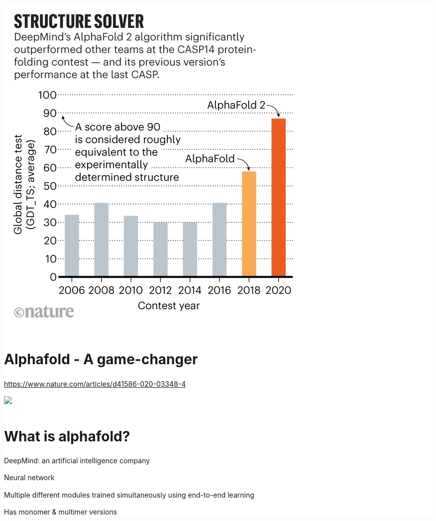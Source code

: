 ![](img/Alphafold_7.png)

# Alphafold - A game-changer


https://www.nature.com/articles/d41586-020-03348-4

![](img/Alphafold_8.jpg)

# What is alphafold?

DeepMind: an artificial intelligence company

Neural network

Multiple different modules trained simultaneously using end-to-end learning

Has monomer & multimer versions
